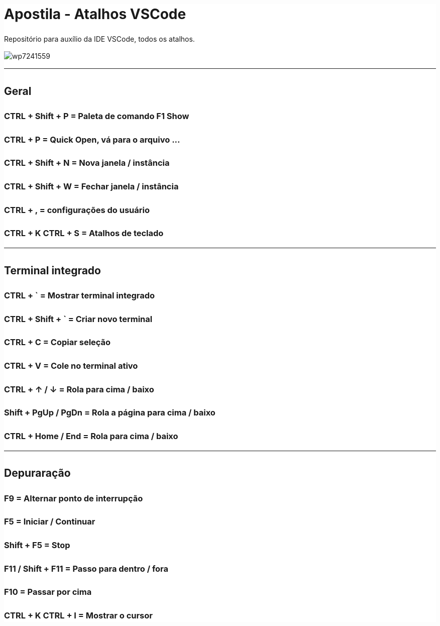 # Apostila - Atalhos VSCode
Repositório para auxílio da IDE VSCode, todos os atalhos.

![wp7241559](https://user-images.githubusercontent.com/115199808/219194452-298c420c-7931-4bbc-bdad-c88a758688f3.png)

<hr>

## Geral

### CTRL + Shift + P = Paleta de comando F1 Show
### CTRL + P = Quick Open, vá para o arquivo ...
### CTRL + Shift + N  = Nova janela / instância
### CTRL + Shift + W = Fechar janela / instância
### CTRL + , = configurações do usuário
### CTRL + K CTRL + S = Atalhos de teclado

<hr>

## Terminal integrado

### CTRL + ` = Mostrar terminal integrado
### CTRL + Shift + ` = Criar novo terminal
### CTRL + C  = Copiar seleção
### CTRL + V = Cole no terminal ativo
### CTRL + ↑ / ↓ = Rola para cima / baixo
### Shift + PgUp / PgDn = Rola a página para cima / baixo
### CTRL + Home / End = Rola para cima / baixo

<hr>

## Depuraração

### F9 = Alternar ponto de interrupção
### F5 = Iniciar / Continuar
### Shift + F5 = Stop
### F11 / Shift + F11 = Passo para dentro / fora
### F10 = Passar por cima
### CTRL + K CTRL + I = Mostrar o cursor
